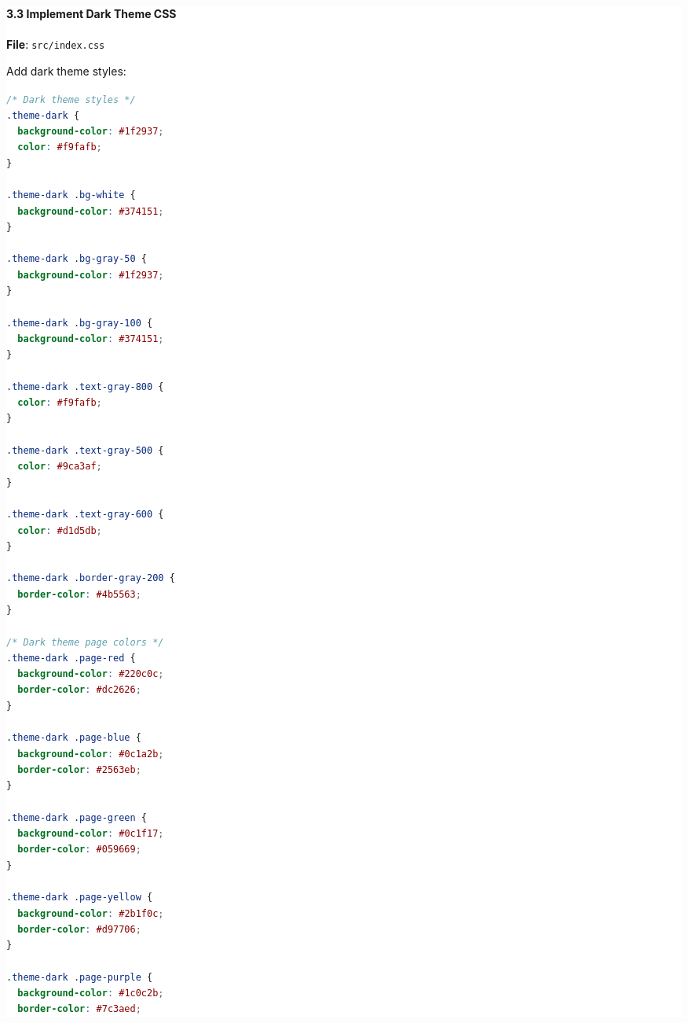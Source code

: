 #### 3.3 Implement Dark Theme CSS
**File**: `src/index.css`

Add dark theme styles:

```css
/* Dark theme styles */
.theme-dark {
  background-color: #1f2937;
  color: #f9fafb;
}

.theme-dark .bg-white {
  background-color: #374151;
}

.theme-dark .bg-gray-50 {
  background-color: #1f2937;
}

.theme-dark .bg-gray-100 {
  background-color: #374151;
}

.theme-dark .text-gray-800 {
  color: #f9fafb;
}

.theme-dark .text-gray-500 {
  color: #9ca3af;
}

.theme-dark .text-gray-600 {
  color: #d1d5db;
}

.theme-dark .border-gray-200 {
  border-color: #4b5563;
}

/* Dark theme page colors */
.theme-dark .page-red {
  background-color: #220c0c;
  border-color: #dc2626;
}

.theme-dark .page-blue {
  background-color: #0c1a2b;
  border-color: #2563eb;
}

.theme-dark .page-green {
  background-color: #0c1f17;
  border-color: #059669;
}

.theme-dark .page-yellow {
  background-color: #2b1f0c;
  border-color: #d97706;
}

.theme-dark .page-purple {
  background-color: #1c0c2b;
  border-color: #7c3aed;
```